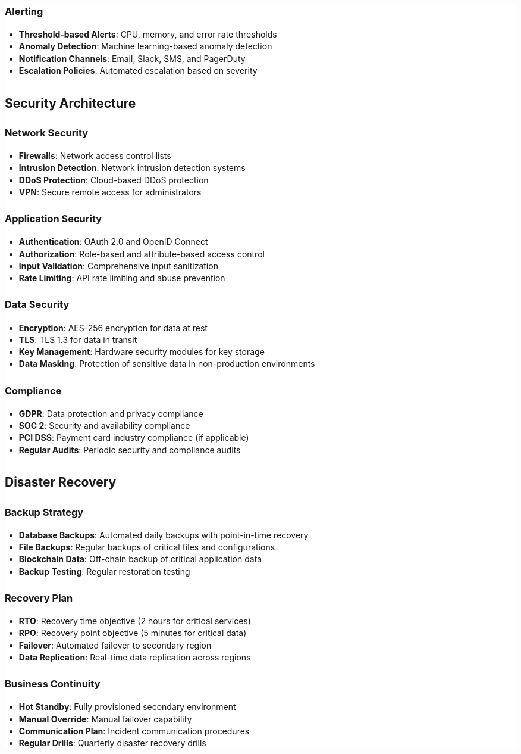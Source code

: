 ### Alerting
- **Threshold-based Alerts**: CPU, memory, and error rate thresholds
- **Anomaly Detection**: Machine learning-based anomaly detection
- **Notification Channels**: Email, Slack, SMS, and PagerDuty
- **Escalation Policies**: Automated escalation based on severity

## Security Architecture

### Network Security
- **Firewalls**: Network access control lists
- **Intrusion Detection**: Network intrusion detection systems
- **DDoS Protection**: Cloud-based DDoS protection
- **VPN**: Secure remote access for administrators

### Application Security
- **Authentication**: OAuth 2.0 and OpenID Connect
- **Authorization**: Role-based and attribute-based access control
- **Input Validation**: Comprehensive input sanitization
- **Rate Limiting**: API rate limiting and abuse prevention

### Data Security
- **Encryption**: AES-256 encryption for data at rest
- **TLS**: TLS 1.3 for data in transit
- **Key Management**: Hardware security modules for key storage
- **Data Masking**: Protection of sensitive data in non-production environments

### Compliance
- **GDPR**: Data protection and privacy compliance
- **SOC 2**: Security and availability compliance
- **PCI DSS**: Payment card industry compliance (if applicable)
- **Regular Audits**: Periodic security and compliance audits

## Disaster Recovery

### Backup Strategy
- **Database Backups**: Automated daily backups with point-in-time recovery
- **File Backups**: Regular backups of critical files and configurations
- **Blockchain Data**: Off-chain backup of critical application data
- **Backup Testing**: Regular restoration testing

### Recovery Plan
- **RTO**: Recovery time objective (2 hours for critical services)
- **RPO**: Recovery point objective (5 minutes for critical data)
- **Failover**: Automated failover to secondary region
- **Data Replication**: Real-time data replication across regions

### Business Continuity
- **Hot Standby**: Fully provisioned secondary environment
- **Manual Override**: Manual failover capability
- **Communication Plan**: Incident communication procedures
- **Regular Drills**: Quarterly disaster recovery drills
